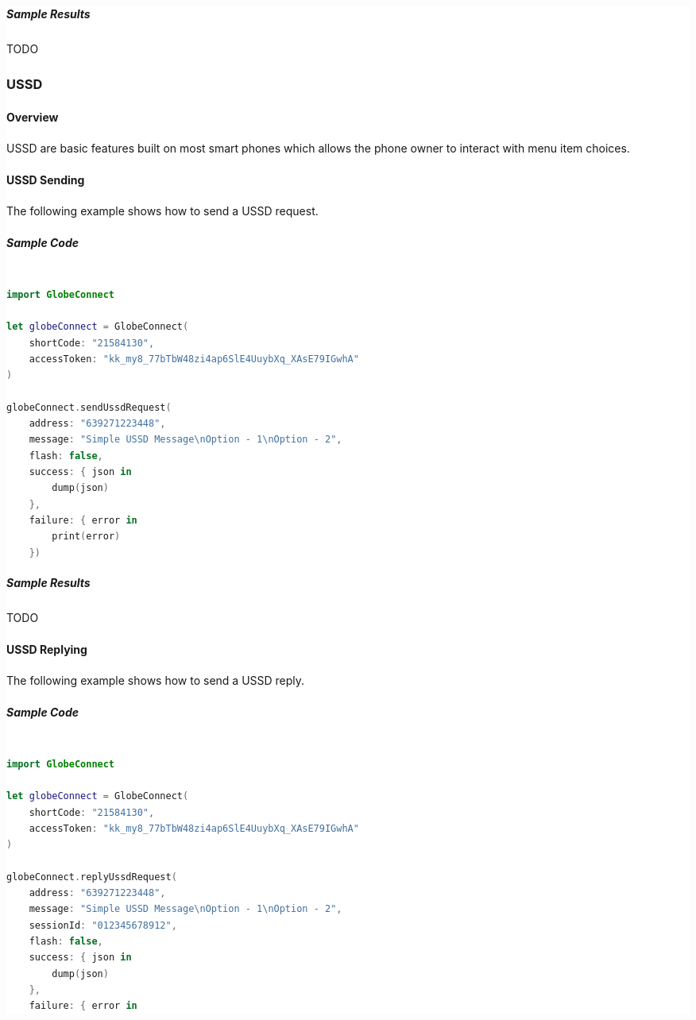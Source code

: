 ##### Sample Results

TODO

### USSD

#### Overview

USSD are basic features built on most smart phones which allows the phone owner to interact with menu item choices.

#### USSD Sending

The following example shows how to send a USSD request.

##### Sample Code

```swift

import GlobeConnect

let globeConnect = GlobeConnect(
    shortCode: "21584130",
    accessToken: "kk_my8_77bTbW48zi4ap6SlE4UuybXq_XAsE79IGwhA"
)

globeConnect.sendUssdRequest(
    address: "639271223448",
    message: "Simple USSD Message\nOption - 1\nOption - 2",
    flash: false,
    success: { json in
        dump(json)
    },
    failure: { error in
        print(error)
    })

```

##### Sample Results

TODO

#### USSD Replying

The following example shows how to send a USSD reply.

##### Sample Code

```swift

import GlobeConnect

let globeConnect = GlobeConnect(
    shortCode: "21584130",
    accessToken: "kk_my8_77bTbW48zi4ap6SlE4UuybXq_XAsE79IGwhA"
)

globeConnect.replyUssdRequest(
    address: "639271223448",
    message: "Simple USSD Message\nOption - 1\nOption - 2",
    sessionId: "012345678912",
    flash: false,
    success: { json in
        dump(json)
    },
    failure: { error in
```